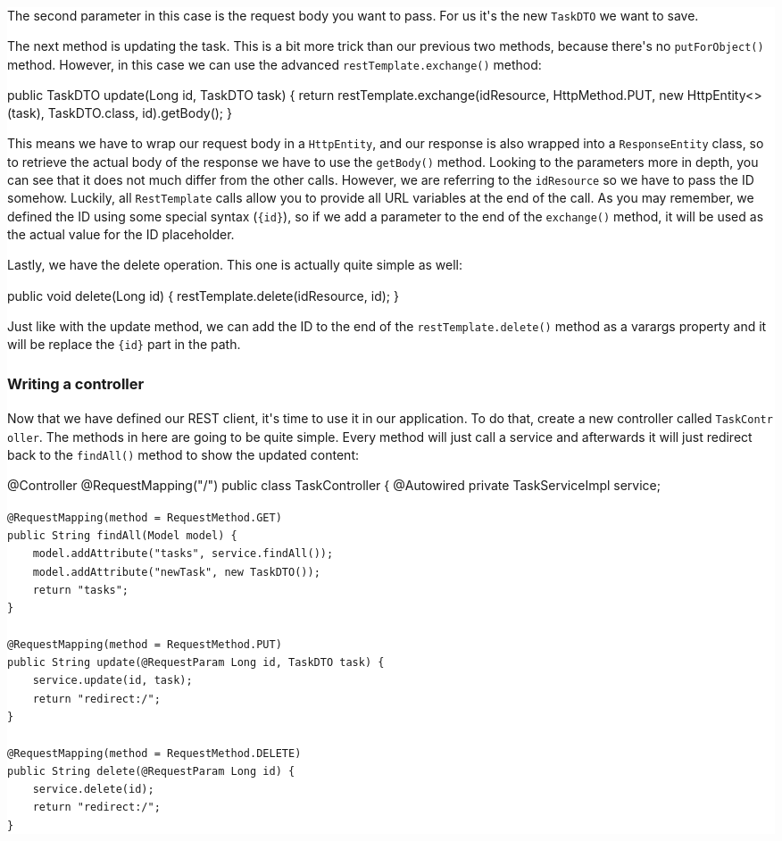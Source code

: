 The second parameter in this case is the request body you want to pass. For us it's the new `TaskDTO` we want to save.

The next method is updating the task. This is a bit more trick than our previous two methods, because there's no `putForObject()` method. However, in this case we can use the advanced `restTemplate.exchange()` method:

public TaskDTO update(Long id, TaskDTO task) {
    return restTemplate.exchange(idResource, HttpMethod.PUT, new HttpEntity<>(task), TaskDTO.class, id).getBody();
}

This means we have to wrap our request body in a `HttpEntity`, and our response is also wrapped into a `ResponseEntity` class, so to retrieve the actual body of the response we have to use the `getBody()` method. Looking to the parameters more in depth, you can see that it does not much differ from the other calls. However, we are referring to the `idResource` so we have to pass the ID somehow. Luckily, all `RestTemplate` calls allow you to provide all URL variables at the end of the call. As you may remember, we defined the ID using some special syntax (`{id}`), so if we add a parameter to the end of the `exchange()` method, it will be used as the actual value for the ID placeholder.

Lastly, we have the delete operation. This one is actually quite simple as well:

public void delete(Long id) {
    restTemplate.delete(idResource, id);
}

Just like with the update method, we can add the ID to the end of the `restTemplate.delete()` method as a varargs property and it will be replace the `{id}` part in the path.

### Writing a controller

Now that we have defined our REST client, it's time to use it in our application. To do that, create a new controller called `TaskController`. The methods in here are going to be quite simple. Every method will just call a service and afterwards it will just redirect back to the `findAll()` method to show the updated content:

@Controller
@RequestMapping("/")
public class TaskController {
    @Autowired
    private TaskServiceImpl service;

    @RequestMapping(method = RequestMethod.GET)
    public String findAll(Model model) {
        model.addAttribute("tasks", service.findAll());
        model.addAttribute("newTask", new TaskDTO());
        return "tasks";
    }

    @RequestMapping(method = RequestMethod.PUT)
    public String update(@RequestParam Long id, TaskDTO task) {
        service.update(id, task);
        return "redirect:/";
    }

    @RequestMapping(method = RequestMethod.DELETE)
    public String delete(@RequestParam Long id) {
        service.delete(id);
        return "redirect:/";
    }
